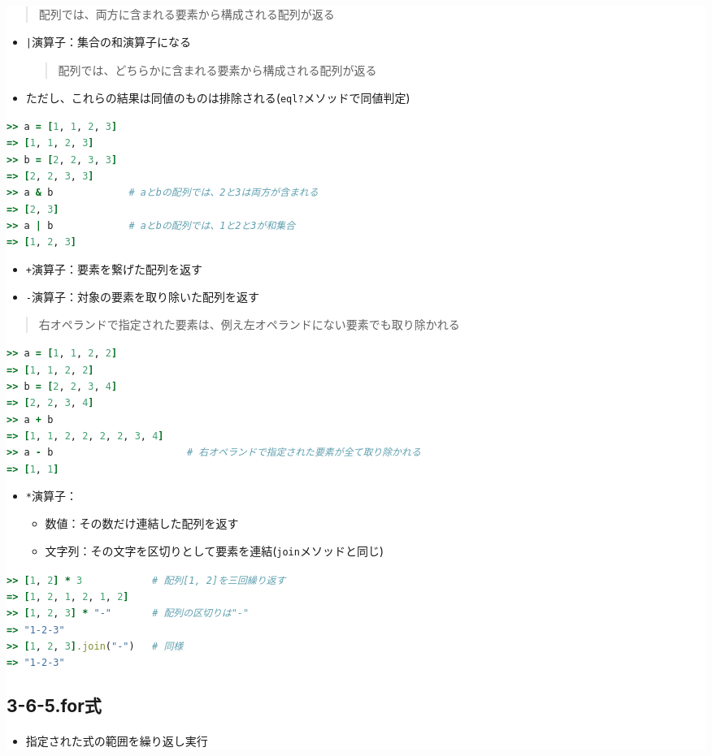   > 配列では、両方に含まれる要素から構成される配列が返る

* `|`演算子：集合の和演算子になる

  > 配列では、どちらかに含まれる要素から構成される配列が返る

* ただし、これらの結果は同値のものは排除される(`eql?`メソッドで同値判定)

```ruby
>> a = [1, 1, 2, 3]
=> [1, 1, 2, 3]
>> b = [2, 2, 3, 3]
=> [2, 2, 3, 3]
>> a & b             # aとbの配列では、2と3は両方が含まれる
=> [2, 3]
>> a | b             # aとbの配列では、1と2と3が和集合
=> [1, 2, 3]
```



* `+`演算子：要素を繋げた配列を返す

* `-`演算子：対象の要素を取り除いた配列を返す

> 右オペランドで指定された要素は、例え左オペランドにない要素でも取り除かれる

```ruby
>> a = [1, 1, 2, 2]
=> [1, 1, 2, 2]
>> b = [2, 2, 3, 4]
=> [2, 2, 3, 4]
>> a + b
=> [1, 1, 2, 2, 2, 2, 3, 4]
>> a - b                       # 右オペランドで指定された要素が全て取り除かれる
=> [1, 1]
```



* `*`演算子：

  * 数値：その数だけ連結した配列を返す

  * 文字列：その文字を区切りとして要素を連結(`join`メソッドと同じ)

```ruby
>> [1, 2] * 3            # 配列[1, 2]を三回繰り返す
=> [1, 2, 1, 2, 1, 2]
>> [1, 2, 3] * "-"       # 配列の区切りは"-"
=> "1-2-3"
>> [1, 2, 3].join("-")   # 同様
=> "1-2-3"
```



## 3-6-5.for式

* 指定された式の範囲を繰り返し実行
